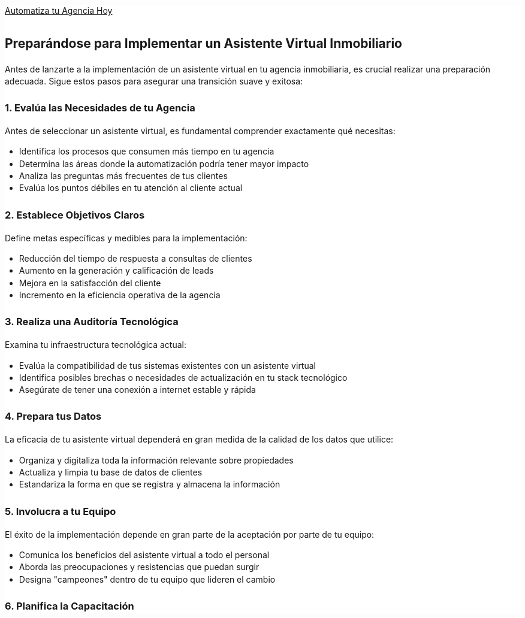 <div class="my-8 w-full flex justify-center">
  <a href="/" class="cta-gradient text-lg font-semibold"> Automatiza tu Agencia Hoy </a>
</div>

## Preparándose para Implementar un Asistente Virtual Inmobiliario

Antes de lanzarte a la implementación de un asistente virtual en tu agencia inmobiliaria, es crucial realizar una preparación adecuada. Sigue estos pasos para asegurar una transición suave y exitosa:

### 1. Evalúa las Necesidades de tu Agencia

Antes de seleccionar un asistente virtual, es fundamental comprender exactamente qué necesitas:

- Identifica los procesos que consumen más tiempo en tu agencia
- Determina las áreas donde la automatización podría tener mayor impacto
- Analiza las preguntas más frecuentes de tus clientes
- Evalúa los puntos débiles en tu atención al cliente actual

### 2. Establece Objetivos Claros

Define metas específicas y medibles para la implementación:

- Reducción del tiempo de respuesta a consultas de clientes
- Aumento en la generación y calificación de leads
- Mejora en la satisfacción del cliente
- Incremento en la eficiencia operativa de la agencia

### 3. Realiza una Auditoría Tecnológica

Examina tu infraestructura tecnológica actual:

- Evalúa la compatibilidad de tus sistemas existentes con un asistente virtual
- Identifica posibles brechas o necesidades de actualización en tu stack tecnológico
- Asegúrate de tener una conexión a internet estable y rápida

### 4. Prepara tus Datos

La eficacia de tu asistente virtual dependerá en gran medida de la calidad de los datos que utilice:

- Organiza y digitaliza toda la información relevante sobre propiedades
- Actualiza y limpia tu base de datos de clientes
- Estandariza la forma en que se registra y almacena la información

### 5. Involucra a tu Equipo

El éxito de la implementación depende en gran parte de la aceptación por parte de tu equipo:

- Comunica los beneficios del asistente virtual a todo el personal
- Aborda las preocupaciones y resistencias que puedan surgir
- Designa "campeones" dentro de tu equipo que lideren el cambio

### 6. Planifica la Capacitación
